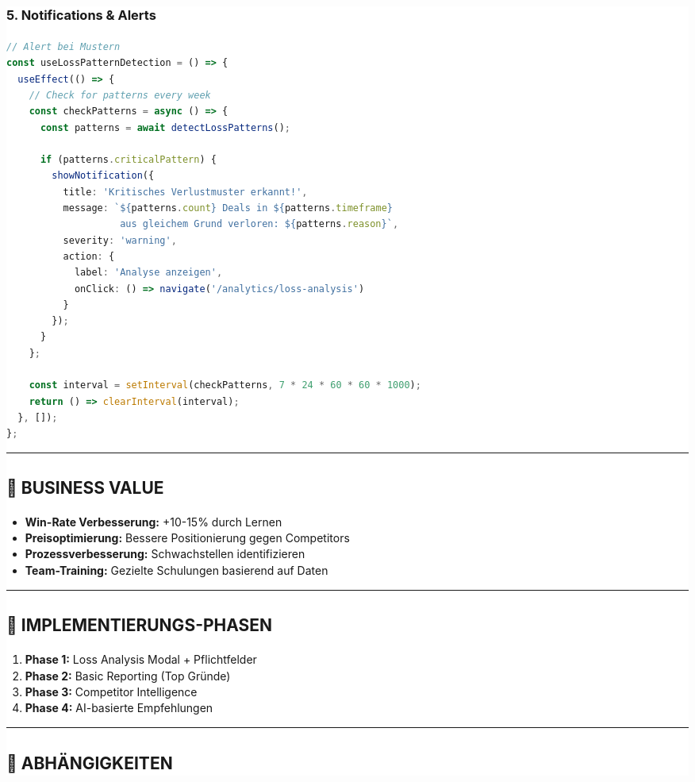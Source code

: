 ### 5. Notifications & Alerts

```typescript
// Alert bei Mustern
const useLossPatternDetection = () => {
  useEffect(() => {
    // Check for patterns every week
    const checkPatterns = async () => {
      const patterns = await detectLossPatterns();
      
      if (patterns.criticalPattern) {
        showNotification({
          title: 'Kritisches Verlustmuster erkannt!',
          message: `${patterns.count} Deals in ${patterns.timeframe} 
                    aus gleichem Grund verloren: ${patterns.reason}`,
          severity: 'warning',
          action: {
            label: 'Analyse anzeigen',
            onClick: () => navigate('/analytics/loss-analysis')
          }
        });
      }
    };
    
    const interval = setInterval(checkPatterns, 7 * 24 * 60 * 60 * 1000);
    return () => clearInterval(interval);
  }, []);
};
```

---

## 🎯 BUSINESS VALUE

- **Win-Rate Verbesserung:** +10-15% durch Lernen
- **Preisoptimierung:** Bessere Positionierung gegen Competitors
- **Prozessverbesserung:** Schwachstellen identifizieren
- **Team-Training:** Gezielte Schulungen basierend auf Daten

---

## 🚀 IMPLEMENTIERUNGS-PHASEN

1. **Phase 1:** Loss Analysis Modal + Pflichtfelder
2. **Phase 2:** Basic Reporting (Top Gründe)
3. **Phase 3:** Competitor Intelligence
4. **Phase 4:** AI-basierte Empfehlungen

---

## 🔗 ABHÄNGIGKEITEN
